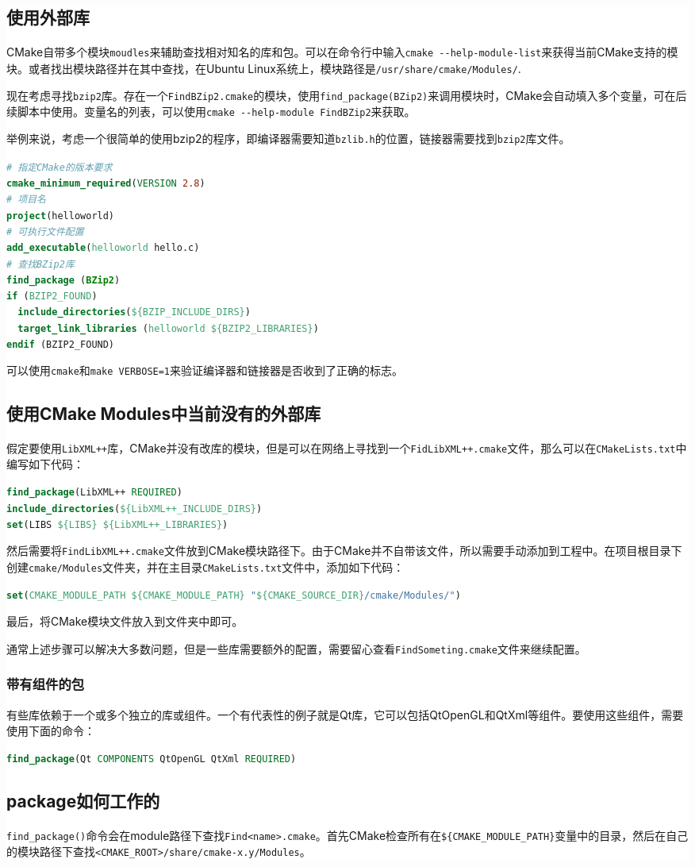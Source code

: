 ## 使用外部库
CMake自带多个模块`moudles`来辅助查找相对知名的库和包。可以在命令行中输入`cmake --help-module-list`来获得当前CMake支持的模块。或者找出模块路径并在其中查找，在Ubuntu Linux系统上，模块路径是`/usr/share/cmake/Modules/`.

现在考虑寻找`bzip2`库。存在一个`FindBZip2.cmake`的模块，使用`find_package(BZip2)`来调用模块时，CMake会自动填入多个变量，可在后续脚本中使用。变量名的列表，可以使用`cmake --help-module FindBZip2`来获取。

举例来说，考虑一个很简单的使用bzip2的程序，即编译器需要知道`bzlib.h`的位置，链接器需要找到`bzip2`库文件。

```CMake
# 指定CMake的版本要求
cmake_minimum_required(VERSION 2.8)
# 项目名
project(helloworld)
# 可执行文件配置
add_executable(helloworld hello.c)
# 查找BZip2库
find_package (BZip2)
if (BZIP2_FOUND)
  include_directories(${BZIP_INCLUDE_DIRS})
  target_link_libraries (helloworld ${BZIP2_LIBRARIES})
endif (BZIP2_FOUND)
```

可以使用`cmake`和`make VERBOSE=1`来验证编译器和链接器是否收到了正确的标志。

## 使用CMake Modules中当前没有的外部库
假定要使用`LibXML++`库，CMake并没有改库的模块，但是可以在网络上寻找到一个`FidLibXML++.cmake`文件，那么可以在`CMakeLists.txt`中编写如下代码：

```CMake
find_package(LibXML++ REQUIRED)
include_directories(${LibXML++_INCLUDE_DIRS})
set(LIBS ${LIBS} ${LibXML++_LIBRARIES})
```

然后需要将`FindLibXML++.cmake`文件放到CMake模块路径下。由于CMake并不自带该文件，所以需要手动添加到工程中。在项目根目录下创建`cmake/Modules`文件夹，并在主目录`CMakeLists.txt`文件中，添加如下代码：

```CMake
set(CMAKE_MODULE_PATH ${CMAKE_MODULE_PATH} "${CMAKE_SOURCE_DIR}/cmake/Modules/")
```

最后，将CMake模块文件放入到文件夹中即可。

通常上述步骤可以解决大多数问题，但是一些库需要额外的配置，需要留心查看`FindSometing.cmake`文件来继续配置。

### 带有组件的包
有些库依赖于一个或多个独立的库或组件。一个有代表性的例子就是Qt库，它可以包括QtOpenGL和QtXml等组件。要使用这些组件，需要使用下面的命令：

```CMake
find_package(Qt COMPONENTS QtOpenGL QtXml REQUIRED)
```

## package如何工作的
`find_package()`命令会在module路径下查找`Find<name>.cmake`。首先CMake检查所有在`${CMAKE_MODULE_PATH}`变量中的目录，然后在自己的模块路径下查找`<CMAKE_ROOT>/share/cmake-x.y/Modules`。
